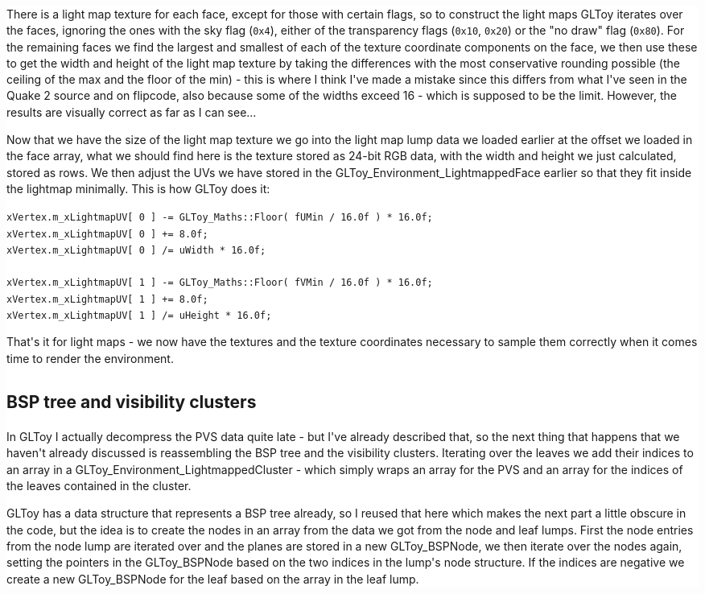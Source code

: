 There is a light map texture for each face, except for those with certain flags, so to construct the light maps GLToy
iterates over the faces, ignoring the ones with the sky flag (`0x4`), either of the transparency flags (`0x10`, `0x20`) or
the "no draw" flag (`0x80`). For the remaining faces we find the largest and smallest of each of the texture coordinate
components on the face, we then use these to get the width and height of the light map texture by taking the differences
with the most conservative rounding possible (the ceiling of the max and the floor of the min) - this is where I think
I've made a mistake since this differs from what I've seen in the Quake 2 source and on flipcode, also because some of
the widths exceed 16 - which is supposed to be the limit. However, the results are visually correct as far as I can
see...

Now that we have the size of the light map texture we go into the light map lump data we loaded earlier at the offset we
loaded in the face array, what we should find here is the texture stored as 24-bit RGB data, with the width and height
we just calculated, stored as rows. We then adjust the UVs we have stored in the GLToy_Environment_LightmappedFace
earlier so that they fit inside the lightmap minimally. This is how GLToy does it:

    xVertex.m_xLightmapUV[ 0 ] -= GLToy_Maths::Floor( fUMin / 16.0f ) * 16.0f;
    xVertex.m_xLightmapUV[ 0 ] += 8.0f;
    xVertex.m_xLightmapUV[ 0 ] /= uWidth * 16.0f;
    
    xVertex.m_xLightmapUV[ 1 ] -= GLToy_Maths::Floor( fVMin / 16.0f ) * 16.0f;
    xVertex.m_xLightmapUV[ 1 ] += 8.0f;
    xVertex.m_xLightmapUV[ 1 ] /= uHeight * 16.0f;

That's it for light maps - we now have the textures and the texture coordinates necessary to sample them correctly when
it comes time to render the environment.

## BSP tree and visibility clusters

In GLToy I actually decompress the PVS data quite late - but I've already described that, so the next thing that happens
that we haven't already discussed is reassembling the BSP tree and the visibility clusters. Iterating over the leaves we
add their indices to an array in a GLToy_Environment_LightmappedCluster - which simply wraps an array for the PVS and an
array for the indices of the leaves contained in the cluster.

GLToy has a data structure that represents a BSP tree already, so I reused that here which makes the next part a little
obscure in the code, but the idea is to create the nodes in an array from the data we got from the node and leaf lumps.
First the node entries from the node lump are iterated over and the planes are stored in a new GLToy_BSPNode, we then
iterate over the nodes again, setting the pointers in the GLToy_BSPNode based on the two indices in the lump's node
structure. If the indices are negative we create a new GLToy_BSPNode for the leaf based on the array in the leaf lump.
